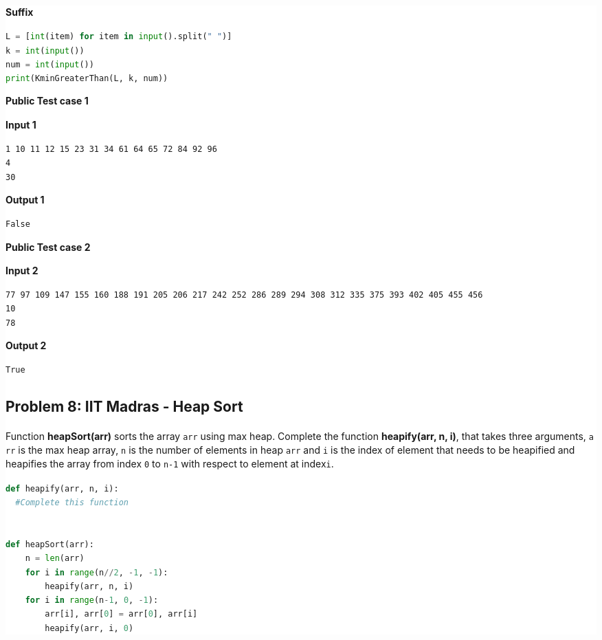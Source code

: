 **Suffix**

```python
L = [int(item) for item in input().split(" ")]
k = int(input())
num = int(input())
print(KminGreaterThan(L, k, num))
```

<div style="page-break-after: always;"></div>

**Public Test case 1**

**Input 1**

```
1 10 11 12 15 23 31 34 61 64 65 72 84 92 96
4
30
```

**Output 1**

```
False
```

**Public Test case 2**

**Input 2**

```
77 97 109 147 155 160 188 191 205 206 217 242 252 286 289 294 308 312 335 375 393 402 405 455 456
10
78
```

**Output 2**

```
True
```

<div style="page-break-after: always;"></div>

## Problem 8: IIT Madras - Heap Sort

Function **heapSort(arr)** sorts the array `arr` using max heap. Complete the function **heapify(arr, n, i)**, that takes three arguments, `arr` is the max heap array, `n` is the number of elements in heap `arr` and `i` is the index of element that needs to be heapified and heapifies the array from index `0` to `n-1` with respect to element at index`i`.

```python
def heapify(arr, n, i):
  #Complete this function


def heapSort(arr):
    n = len(arr)
    for i in range(n//2, -1, -1):
        heapify(arr, n, i)
    for i in range(n-1, 0, -1):
        arr[i], arr[0] = arr[0], arr[i]
        heapify(arr, i, 0)
```
